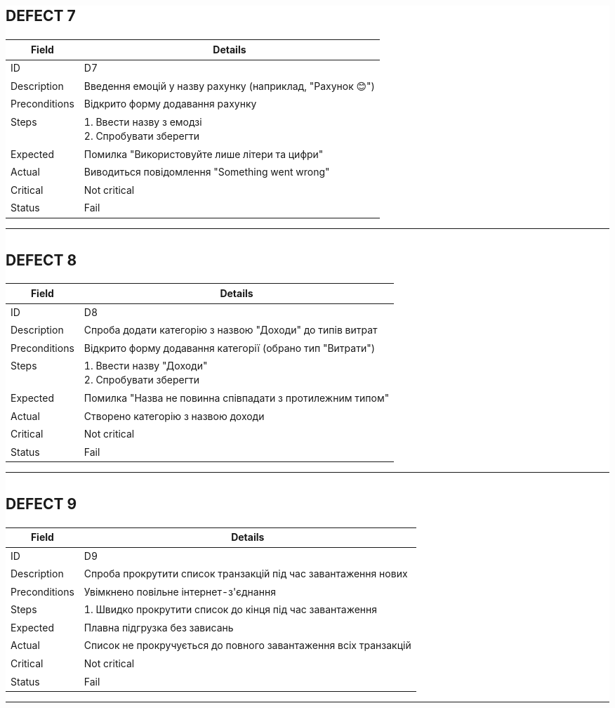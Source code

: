 
## DEFECT 7
| Field         | Details                                                                                      |
| ------------- | -------------------------------------------------------------------------------------------- |
| ID            | D7                                                                                           |
| Description   | Введення емоцій у назву рахунку (наприклад, "Рахунок 😊")                                    |
| Preconditions | Відкрито форму додавання рахунку                                                             |
| Steps         | 1. Ввести назву з емодзі<br>2. Спробувати зберегти                                           |
| Expected      | Помилка "Використовуйте лише літери та цифри"                                                |
| Actual        | Виводиться повідомлення "Something went wrong"                                               |
| Critical      | Not critical                                                                                 |
| Status        | Fail                                                                                         |

---

## DEFECT 8 
| Field         | Details                                                                                      |
| ------------- | -------------------------------------------------------------------------------------------- |
| ID            | D8                                                                                           |
| Description   | Спроба додати категорію з назвою "Доходи" до типів витрат                                    |
| Preconditions | Відкрито форму додавання категорії (обрано тип "Витрати")                                    |
| Steps         | 1. Ввести назву "Доходи"<br>2. Спробувати зберегти                                           |
| Expected      | Помилка "Назва не повинна співпадати з протилежним типом"                                    |
| Actual        | Створено категорію з назвою доходи                                                           |
| Critical      | Not critical                                                                                 |
| Status        | Fail                                                                                         |

---

## DEFECT 9 
| Field         | Details                                                                                      |
| ------------- | -------------------------------------------------------------------------------------------- |
| ID            | D9                                                                                           |
| Description   | Спроба прокрутити список транзакцій під час завантаження нових                               |
| Preconditions | Увімкнено повільне інтернет-з'єднання                                                        |
| Steps         | 1. Швидко прокрутити список до кінця під час завантаження                                    |
| Expected      | Плавна підгрузка без зависань                                                                |
| Actual        | Список не прокручується до повного завантаження всіх транзакцій                              |
| Critical      | Not critical                                                                                 |
| Status        | Fail                                                                                         |

---